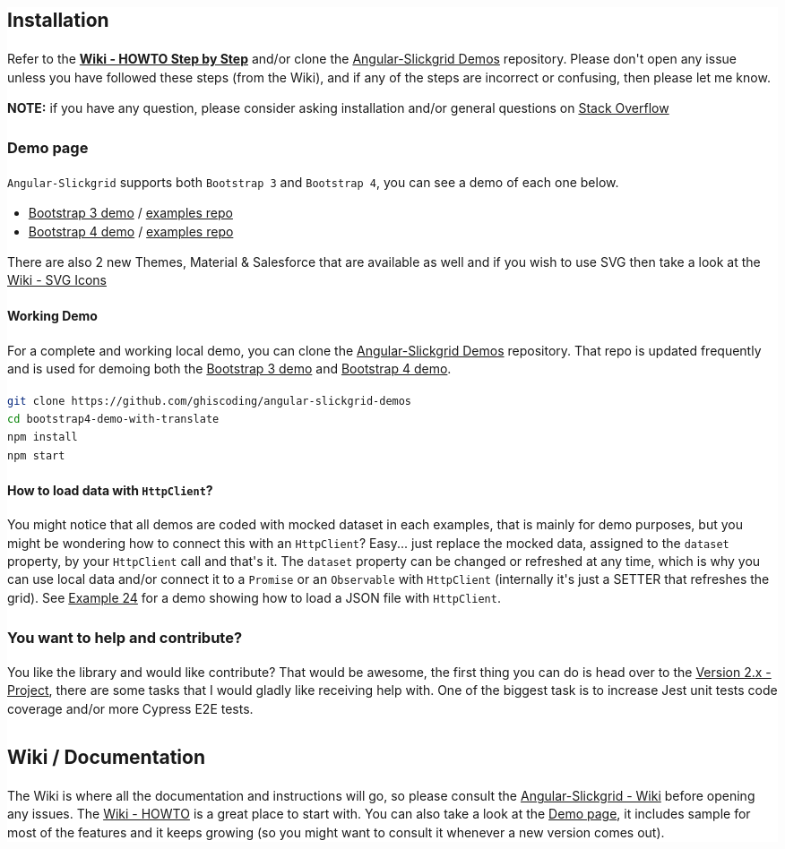 ## Installation
Refer to the **[Wiki - HOWTO Step by Step](https://github.com/ghiscoding/angular-slickgrid/wiki/HOWTO---Step-by-Step)** and/or clone the [Angular-Slickgrid Demos](https://github.com/ghiscoding/angular-slickgrid-demos) repository. Please don't open any issue unless you have followed these steps (from the Wiki), and if any of the steps are incorrect or confusing, then please let me know.

**NOTE:** if you have any question, please consider asking installation and/or general questions on [Stack Overflow](https://stackoverflow.com/search?tab=newest&q=slickgrid)

### Demo page
`Angular-Slickgrid` supports both `Bootstrap 3` and `Bootstrap 4`, you can see a demo of each one below.
- [Bootstrap 3 demo](https://ghiscoding.github.io/Angular-Slickgrid) / [examples repo](https://github.com/ghiscoding/angular-slickgrid-demos/tree/master/bootstrap3-demo-with-translate)
- [Bootstrap 4 demo](https://ghiscoding.github.io/angular-slickgrid-demos) / [examples repo](https://github.com/ghiscoding/angular-slickgrid-demos/tree/master/bootstrap4-demo-with-translate)

There are also 2 new Themes, Material & Salesforce that are available as well and if you wish to use SVG then take a look at the [Wiki - SVG Icons](https://github.com/ghiscoding/Angular-Slickgrid/wiki/SVG-Icons)

#### Working Demo
For a complete and working local demo, you can clone the [Angular-Slickgrid Demos](https://github.com/ghiscoding/angular-slickgrid-demos) repository. That repo is updated frequently and is used for demoing both the [Bootstrap 3 demo](https://ghiscoding.github.io/Angular-Slickgrid) and [Bootstrap 4 demo](https://ghiscoding.github.io/angular-slickgrid-demos).
```bash
git clone https://github.com/ghiscoding/angular-slickgrid-demos
cd bootstrap4-demo-with-translate
npm install
npm start
```

#### How to load data with `HttpClient`?
You might notice that all demos are coded with mocked dataset in each examples, that is mainly for demo purposes, but you might be wondering how to connect this with an `HttpClient`? Easy... just replace the mocked data, assigned to the `dataset` property, by your `HttpClient` call and that's it. The `dataset` property can be changed or refreshed at any time, which is why you can use local data and/or connect it to a `Promise` or an `Observable` with `HttpClient` (internally it's just a SETTER that refreshes the grid). See [Example 24](https://ghiscoding.github.io/Angular-Slickgrid/#/gridtabs) for a demo showing how to load a JSON file with `HttpClient`.

### You want to help and contribute?
You like the library and would like contribute? That would be awesome, the first thing you can do is head over to the [Version 2.x - Project](https://github.com/ghiscoding/Angular-Slickgrid/projects/1), there are some tasks that I would gladly like receiving help with. One of the biggest task is to increase Jest unit tests code coverage and/or more Cypress E2E tests.

## Wiki / Documentation
The Wiki is where all the documentation and instructions will go, so please consult the [Angular-Slickgrid - Wiki](https://github.com/ghiscoding/Angular-Slickgrid/wiki) before opening any issues. The [Wiki - HOWTO](https://github.com/ghiscoding/Angular-Slickgrid/wiki/HOWTO---Step-by-Step) is a great place to start with. You can also take a look at the [Demo page](https://ghiscoding.github.io/Angular-Slickgrid), it includes sample for most of the features and it keeps growing (so you might want to consult it whenever a new version comes out).
